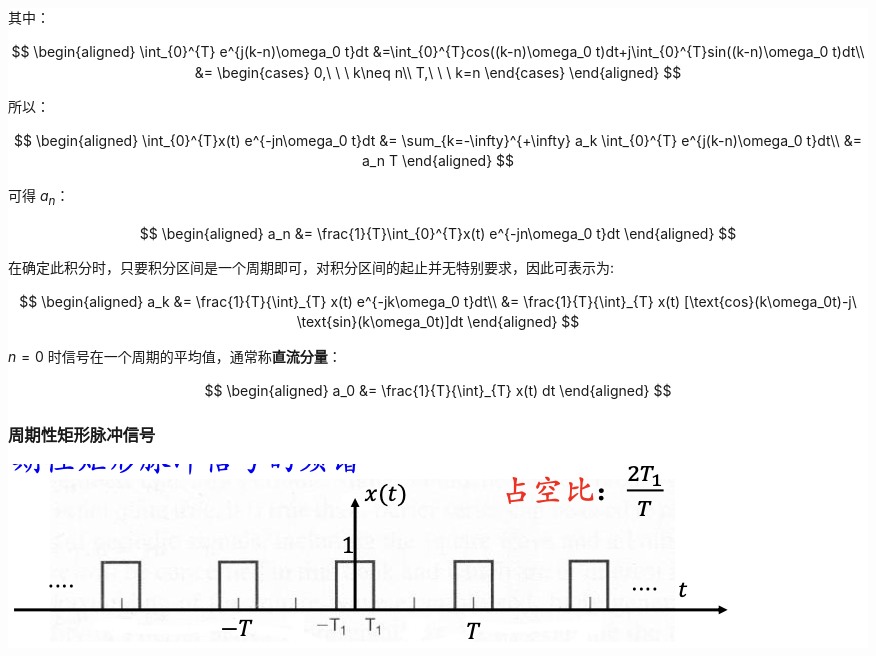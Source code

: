 其中：

$$
\begin{aligned}
\int_{0}^{T} e^{j(k-n)\omega_0 t}dt
&=\int_{0}^{T}cos((k-n)\omega_0 t)dt+j\int_{0}^{T}sin((k-n)\omega_0 t)dt\\
&=
\begin{cases}
0,\ \ \ k\neq n\\
T,\ \ \ k=n
\end{cases}
\end{aligned}
$$

所以：

$$
\begin{aligned}
\int_{0}^{T}x(t) e^{-jn\omega_0 t}dt
&= \sum_{k=-\infty}^{+\infty} a_k \int_{0}^{T} e^{j(k-n)\omega_0 t}dt\\
&= a_n T
\end{aligned}
$$

可得 $a_n$：

$$
\begin{aligned}
a_n &= \frac{1}{T}\int_{0}^{T}x(t) e^{-jn\omega_0 t}dt
\end{aligned}
$$

在确定此积分时，只要积分区间是一个周期即可，对积分区间的起止并无特别要求，因此可表示为:

$$
\begin{aligned}
a_k
&= \frac{1}{T}{\int}_{T} x(t) e^{-jk\omega_0 t}dt\\
&= \frac{1}{T}{\int}_{T} x(t) [\text{cos}(k\omega_0t)-j\ \text{sin}(k\omega_0t)]dt
\end{aligned}
$$

$n=0$ 时信号在一个周期的平均值，通常称**直流分量**：

$$
\begin{aligned}
a_0 &= \frac{1}{T}{\int}_{T} x(t) dt
\end{aligned}
$$

### 周期性矩形脉冲信号

![周期性矩形脉冲信号](../../assets/ie/signals-and-systems/FS/周期性矩形脉冲信号.png)
